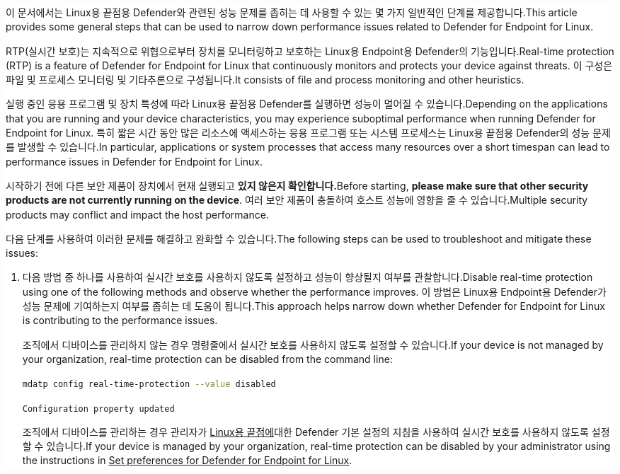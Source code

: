 <span data-ttu-id="59d1d-110">이 문서에서는 Linux용 끝점용 Defender와 관련된 성능 문제를 좁히는 데 사용할 수 있는 몇 가지 일반적인 단계를 제공합니다.</span><span class="sxs-lookup"><span data-stu-id="59d1d-110">This article provides some general steps that can be used to narrow down performance issues related to Defender for Endpoint for Linux.</span></span>

<span data-ttu-id="59d1d-111">RTP(실시간 보호)는 지속적으로 위협으로부터 장치를 모니터링하고 보호하는 Linux용 Endpoint용 Defender의 기능입니다.</span><span class="sxs-lookup"><span data-stu-id="59d1d-111">Real-time protection (RTP) is a feature of Defender for Endpoint for Linux that continuously monitors and protects your device against threats.</span></span> <span data-ttu-id="59d1d-112">이 구성은 파일 및 프로세스 모니터링 및 기타추론으로 구성됩니다.</span><span class="sxs-lookup"><span data-stu-id="59d1d-112">It consists of file and process monitoring and other heuristics.</span></span>

<span data-ttu-id="59d1d-113">실행 중인 응용 프로그램 및 장치 특성에 따라 Linux용 끝점용 Defender를 실행하면 성능이 멀어질 수 있습니다.</span><span class="sxs-lookup"><span data-stu-id="59d1d-113">Depending on the applications that you are running and your device characteristics, you may experience suboptimal performance when running Defender for Endpoint for Linux.</span></span> <span data-ttu-id="59d1d-114">특히 짧은 시간 동안 많은 리소스에 액세스하는 응용 프로그램 또는 시스템 프로세스는 Linux용 끝점용 Defender의 성능 문제를 발생할 수 있습니다.</span><span class="sxs-lookup"><span data-stu-id="59d1d-114">In particular, applications or system processes that access many resources over a short timespan can lead to performance issues in Defender for Endpoint for Linux.</span></span>

<span data-ttu-id="59d1d-115">시작하기 전에 다른 보안 제품이 장치에서 현재 실행되고 **있지 않은지 확인합니다.**</span><span class="sxs-lookup"><span data-stu-id="59d1d-115">Before starting, **please make sure that other security products are not currently running on the device**.</span></span> <span data-ttu-id="59d1d-116">여러 보안 제품이 충돌하여 호스트 성능에 영향을 줄 수 있습니다.</span><span class="sxs-lookup"><span data-stu-id="59d1d-116">Multiple security products may conflict and impact the host performance.</span></span>

<span data-ttu-id="59d1d-117">다음 단계를 사용하여 이러한 문제를 해결하고 완화할 수 있습니다.</span><span class="sxs-lookup"><span data-stu-id="59d1d-117">The following steps can be used to troubleshoot and mitigate these issues:</span></span>

1. <span data-ttu-id="59d1d-118">다음 방법 중 하나를 사용하여 실시간 보호를 사용하지 않도록 설정하고 성능이 향상될지 여부를 관찰합니다.</span><span class="sxs-lookup"><span data-stu-id="59d1d-118">Disable real-time protection using one of the following methods and observe whether the performance improves.</span></span> <span data-ttu-id="59d1d-119">이 방법은 Linux용 Endpoint용 Defender가 성능 문제에 기여하는지 여부를 좁히는 데 도움이 됩니다.</span><span class="sxs-lookup"><span data-stu-id="59d1d-119">This approach helps narrow down whether Defender for Endpoint for Linux is contributing to the performance issues.</span></span>

    <span data-ttu-id="59d1d-120">조직에서 디바이스를 관리하지 않는 경우 명령줄에서 실시간 보호를 사용하지 않도록 설정할 수 있습니다.</span><span class="sxs-lookup"><span data-stu-id="59d1d-120">If your device is not managed by your organization, real-time protection can be disabled from the command line:</span></span>

    ```bash
    mdatp config real-time-protection --value disabled
    ```
    ```Output
    Configuration property updated
    ```

    <span data-ttu-id="59d1d-121">조직에서 디바이스를 관리하는 경우 관리자가 [Linux용 끝점에](linux-preferences.md)대한 Defender 기본 설정의 지침을 사용하여 실시간 보호를 사용하지 않도록 설정할 수 있습니다.</span><span class="sxs-lookup"><span data-stu-id="59d1d-121">If your device is managed by your organization, real-time protection can be disabled by your administrator using the instructions in [Set preferences for Defender for Endpoint for Linux](linux-preferences.md).</span></span>
